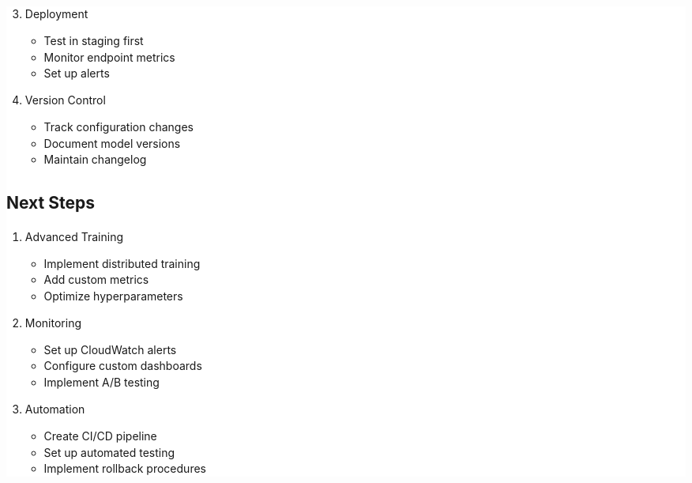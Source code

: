 3. Deployment
   - Test in staging first
   - Monitor endpoint metrics
   - Set up alerts

4. Version Control
   - Track configuration changes
   - Document model versions
   - Maintain changelog

## Next Steps

1. Advanced Training
   - Implement distributed training
   - Add custom metrics
   - Optimize hyperparameters

2. Monitoring
   - Set up CloudWatch alerts
   - Configure custom dashboards
   - Implement A/B testing

3. Automation
   - Create CI/CD pipeline
   - Set up automated testing
   - Implement rollback procedures 
